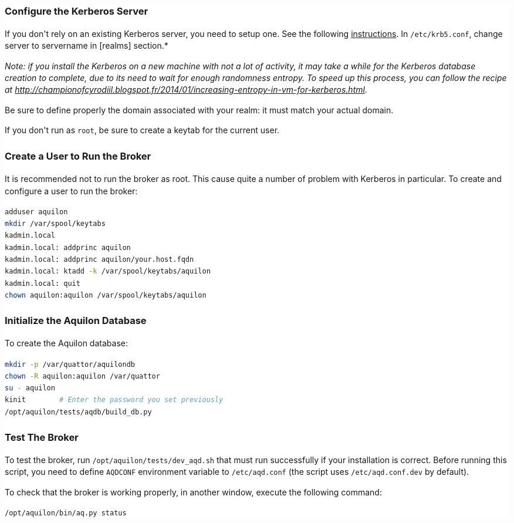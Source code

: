 
### Configure the Kerberos Server

If you don't rely on an existing Kerberos server, you need to setup one. See the
following [instructions](http://tldp.org/HOWTO/Kerberos-Infrastructure-HOWTO/install.html).
In `/etc/krb5.conf`, change server to servername in [realms] section.*

*Note: if you install the Kerberos on a new machine with not a lot of activity, it may take
a while for the Kerberos database creation to complete, due to its need to wait for enough
randomness entropy. To speed up this process, you can follow the recipe at
http://championofcyrodiil.blogspot.fr/2014/01/increasing-entropy-in-vm-for-kerberos.html.*

Be sure to define properly the domain associated with your realm: it must match your actual
domain.

If you don't run as `root`, be sure to create a keytab for the current user.

### Create a User to Run the Broker

It is recommended not to run the broker as root. This cause quite a number of problem with
Kerberos in particular. To create and configure a user to run the broker:

```bash
adduser aquilon
mkdir /var/spool/keytabs
kadmin.local
kadmin.local: addprinc aquilon
kadmin.local: addprinc aquilon/your.host.fqdn
kadmin.local: ktadd -k /var/spool/keytabs/aquilon
kadmin.local: quit
chown aquilon:aquilon /var/spool/keytabs/aquilon
```

### Initialize the Aquilon Database

To create the Aquilon database:

```bash
mkdir -p /var/quattor/aquilondb
chown -R aquilon:aquilon /var/quattor
su - aquilon
kinit        # Enter the password you set previously
/opt/aquilon/tests/aqdb/build_db.py
```

### Test The Broker

To test the broker, run `/opt/aquilon/tests/dev_aqd.sh` that must run successfully if your
installation is correct. Before running this script, you need to define `AQDCONF` environment
variable to `/etc/aqd.conf` (the script uses `/etc/aqd.conf.dev` by default).

To check that the broker is working properly, in another window, execute the
following command:

```bash
/opt/aquilon/bin/aq.py status
```
